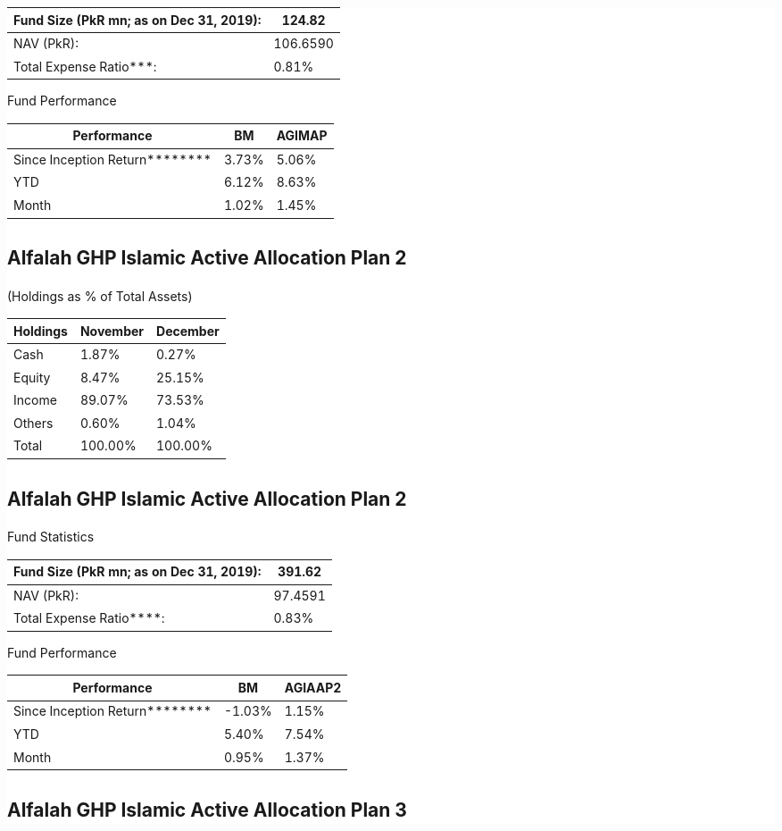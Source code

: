 | Fund Size (PkR mn; as on Dec 31, 2019): | 124.82   |
| --------------------------------------- | -------- |
| NAV (PkR):                              | 106.6590 |
| Total Expense Ratio\*\*\*:              | 0.81%    |

Fund Performance

| Performance                        | BM    | AGIMAP |
| ---------------------------------- | ----- | ------ |
| Since Inception Return**\*\*\*\*** | 3.73% | 5.06%  |
| YTD                                | 6.12% | 8.63%  |
| Month                              | 1.02% | 1.45%  |

## Alfalah GHP Islamic Active Allocation Plan 2

(Holdings as % of Total Assets)

| Holdings | November | December |
| -------- | -------- | -------- |
| Cash     | 1.87%    | 0.27%    |
| Equity   | 8.47%    | 25.15%   |
| Income   | 89.07%   | 73.53%   |
| Others   | 0.60%    | 1.04%    |
| Total    | 100.00%  | 100.00%  |

## Alfalah GHP Islamic Active Allocation Plan 2

Fund Statistics

| Fund Size (PkR mn; as on Dec 31, 2019): | 391.62  |
| --------------------------------------- | ------- |
| NAV (PkR):                              | 97.4591 |
| Total Expense Ratio\*\*\*\*:            | 0.83%   |

Fund Performance

| Performance                        | BM     | AGIAAP2 |
| ---------------------------------- | ------ | ------- |
| Since Inception Return**\*\*\*\*** | -1.03% | 1.15%   |
| YTD                                | 5.40%  | 7.54%   |
| Month                              | 0.95%  | 1.37%   |

## Alfalah GHP Islamic Active Allocation Plan 3
